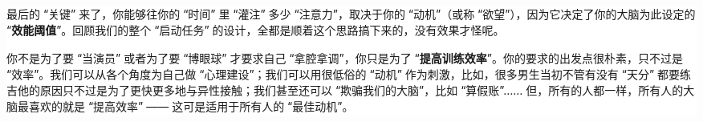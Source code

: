 最后的 “关键” 来了，你能够往你的 “时间” 里 “灌注” 多少 “注意力”，取决于你的 “动机”（或称 “欲望”），因为它决定了你的大脑为此设定的 “**效能阈值**”。回顾我们的整个 “启动任务” 的设计，全都是顺着这个思路搞下来的，没有效果才怪呢。

你不是为了要 “当演员” 或者为了要 “博眼球” 才要求自己 “拿腔拿调”，你只是为了 “**提高训练效率**”。你的要求的出发点很朴素，只不过是 “效率”。我们可以从各个角度为自己做 “心理建设”；我们可以用很低俗的 “动机” 作为刺激，比如，很多男生当初不管有没有 “天分” 都要练吉他的原因只不过是为了更快更多地与异性接触；我们甚至还可以 “欺骗我们的大脑”，比如 “算假账”…… 但，所有的人都一样，所有人的大脑最喜欢的就是 “提高效率” —— 这可是适用于所有人的 “最佳动机”。
